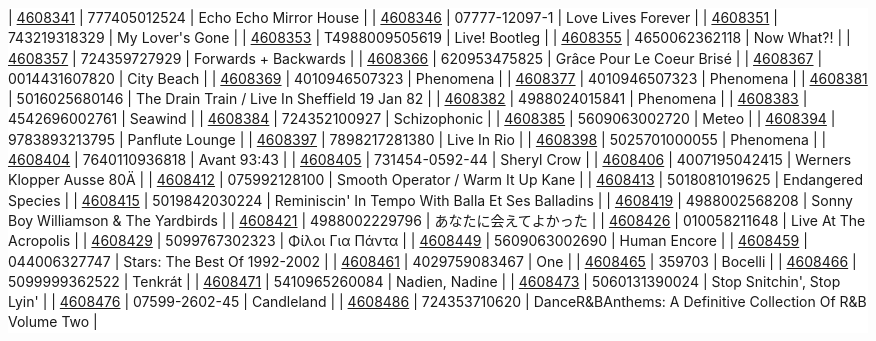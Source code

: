 | [4608341](https://www.discogs.com/release/4608341) | 777405012524 | Echo Echo Mirror House |
| [4608346](https://www.discogs.com/release/4608346) | 07777-12097-1 | Love Lives Forever |
| [4608351](https://www.discogs.com/release/4608351) | 743219318329 | My Lover's Gone |
| [4608353](https://www.discogs.com/release/4608353) | T4988009505619 | Live! Bootleg |
| [4608355](https://www.discogs.com/release/4608355) | 4650062362118 | Now What?! |
| [4608357](https://www.discogs.com/release/4608357) | 724359727929 | Forwards + Backwards |
| [4608366](https://www.discogs.com/release/4608366) | 620953475825 | Grâce Pour Le Coeur Brisé |
| [4608367](https://www.discogs.com/release/4608367) | 0014431607820 | City Beach |
| [4608369](https://www.discogs.com/release/4608369) | 4010946507323 | Phenomena |
| [4608377](https://www.discogs.com/release/4608377) | 4010946507323 | Phenomena |
| [4608381](https://www.discogs.com/release/4608381) | 5016025680146 | The Drain Train / Live In Sheffield 19 Jan 82 |
| [4608382](https://www.discogs.com/release/4608382) | 4988024015841 | Phenomena |
| [4608383](https://www.discogs.com/release/4608383) | 4542696002761 | Seawind |
| [4608384](https://www.discogs.com/release/4608384) | 724352100927 | Schizophonic |
| [4608385](https://www.discogs.com/release/4608385) | 5609063002720 | Meteo |
| [4608394](https://www.discogs.com/release/4608394) | 9783893213795 | Panflute Lounge |
| [4608397](https://www.discogs.com/release/4608397) | 7898217281380 | Live In Rio |
| [4608398](https://www.discogs.com/release/4608398) | 5025701000055 | Phenomena |
| [4608404](https://www.discogs.com/release/4608404) | 7640110936818 | Avant 93:43 |
| [4608405](https://www.discogs.com/release/4608405) | 731454-0592-44 | Sheryl Crow |
| [4608406](https://www.discogs.com/release/4608406) | 4007195042415 | Werners Klopper Ausse 80Ä |
| [4608412](https://www.discogs.com/release/4608412) | 075992128100 | Smooth Operator / Warm It Up Kane |
| [4608413](https://www.discogs.com/release/4608413) | 5018081019625 | Endangered Species |
| [4608415](https://www.discogs.com/release/4608415) | 5019842030224 | Reminiscin' In Tempo With Balla Et Ses Balladins |
| [4608419](https://www.discogs.com/release/4608419) | 4988002568208 | Sonny Boy Williamson & The Yardbirds |
| [4608421](https://www.discogs.com/release/4608421) | 4988002229796 | あなたに会えてよかった |
| [4608426](https://www.discogs.com/release/4608426) | 010058211648 | Live At The Acropolis |
| [4608429](https://www.discogs.com/release/4608429) | 5099767302323 | Φίλοι Για Πάντα |
| [4608449](https://www.discogs.com/release/4608449) | 5609063002690 | Human Encore |
| [4608459](https://www.discogs.com/release/4608459) | 044006327747 | Stars: The Best Of 1992-2002 |
| [4608461](https://www.discogs.com/release/4608461) | 4029759083467 | One |
| [4608465](https://www.discogs.com/release/4608465) | 359703 | Bocelli |
| [4608466](https://www.discogs.com/release/4608466) | 5099999362522 | Tenkrát |
| [4608471](https://www.discogs.com/release/4608471) | 5410965260084 | Nadien, Nadine |
| [4608473](https://www.discogs.com/release/4608473) | 5060131390024 | Stop Snitchin', Stop Lyin' |
| [4608476](https://www.discogs.com/release/4608476) | 07599-2602-45 | Candleland |
| [4608486](https://www.discogs.com/release/4608486) | 724353710620 | DanceR&BAnthems: A Definitive Collection Of R&B Volume Two |